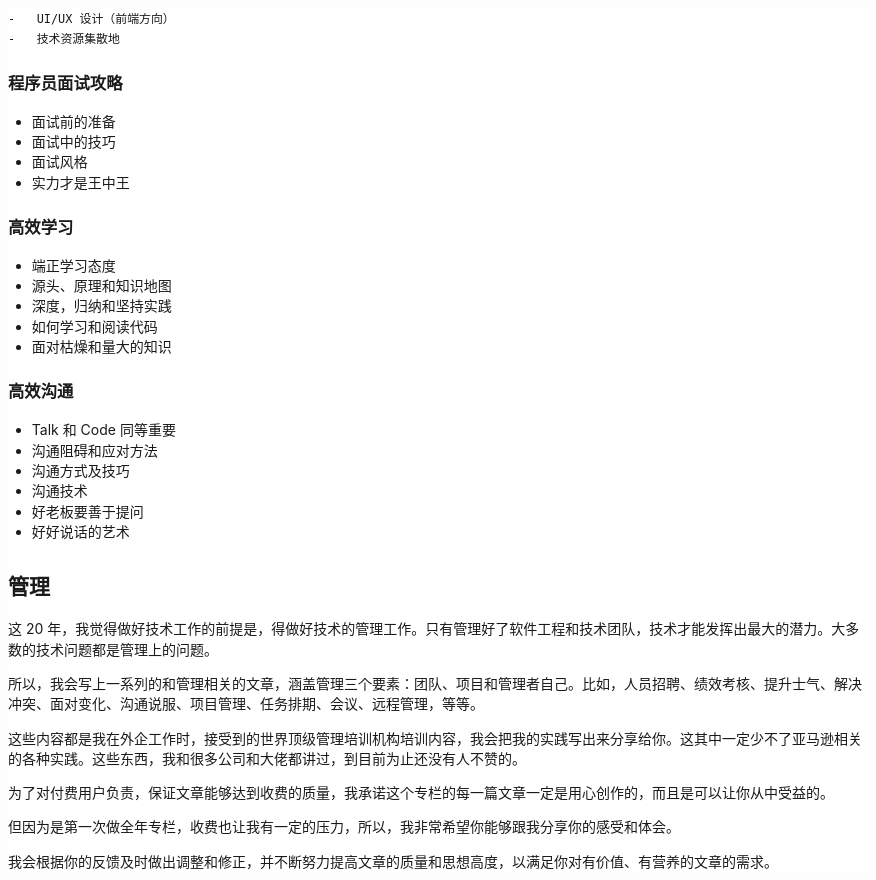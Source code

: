     -   UI/UX 设计（前端方向）
    -   技术资源集散地

### 程序员面试攻略

-   面试前的准备
-   面试中的技巧
-   面试风格
-   实力才是王中王

### 高效学习

-   端正学习态度
-   源头、原理和知识地图
-   深度，归纳和坚持实践
-   如何学习和阅读代码
-   面对枯燥和量大的知识

### 高效沟通

-   Talk 和 Code 同等重要
-   沟通阻碍和应对方法
-   沟通方式及技巧
-   沟通技术
-   好老板要善于提问
-   好好说话的艺术

## 管理

这 20
年，我觉得做好技术工作的前提是，得做好技术的管理工作。只有管理好了软件工程和技术团队，技术才能发挥出最大的潜力。大多数的技术问题都是管理上的问题。

所以，我会写上一系列的和管理相关的文章，涵盖管理三个要素：团队、项目和管理者自己。比如，人员招聘、绩效考核、提升士气、解决冲突、面对变化、沟通说服、项目管理、任务排期、会议、远程管理，等等。

这些内容都是我在外企工作时，接受到的世界顶级管理培训机构培训内容，我会把我的实践写出来分享给你。这其中一定少不了亚马逊相关的各种实践。这些东西，我和很多公司和大佬都讲过，到目前为止还没有人不赞的。

为了对付费用户负责，保证文章能够达到收费的质量，我承诺这个专栏的每一篇文章一定是用心创作的，而且是可以让你从中受益的。

但因为是第一次做全年专栏，收费也让我有一定的压力，所以，我非常希望你能够跟我分享你的感受和体会。

我会根据你的反馈及时做出调整和修正，并不断努力提高文章的质量和思想高度，以满足你对有价值、有营养的文章的需求。
